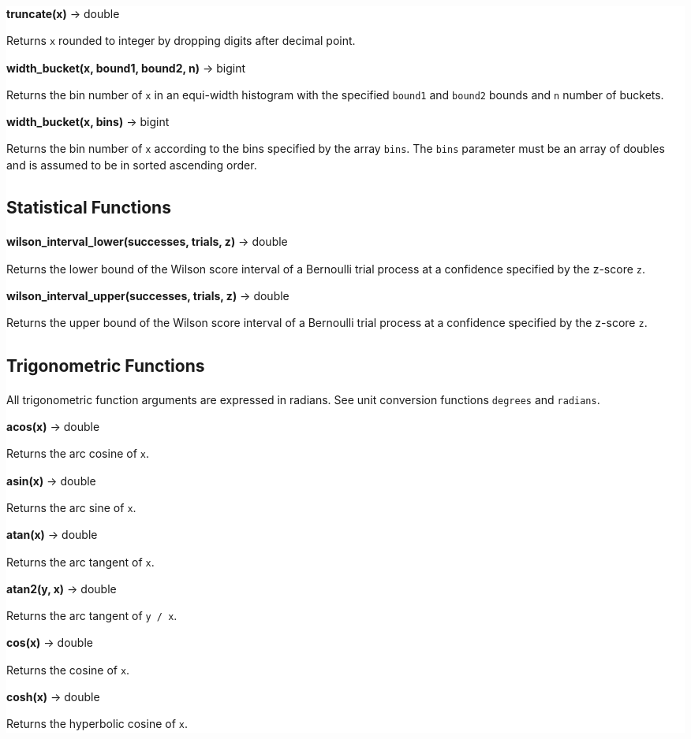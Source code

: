 **truncate(x)** -\> double

Returns `x` rounded to integer by dropping digits after decimal point.


**width\_bucket(x, bound1, bound2, n)** -\> bigint

Returns the bin number of `x` in an equi-width histogram with the specified `bound1` and `bound2` bounds and `n` number of buckets.

**width\_bucket(x, bins)** -\> bigint

Returns the bin number of `x` according to the bins specified by the array `bins`. The `bins` parameter must be an array of doubles and is assumed to be in sorted ascending order.


Statistical Functions
---------------------

**wilson\_interval\_lower(successes, trials, z)** -\> double

Returns the lower bound of the Wilson score interval of a Bernoulli trial process at a confidence specified by the z-score `z`.

**wilson\_interval\_upper(successes, trials, z)** -\> double

Returns the upper bound of the Wilson score interval of a Bernoulli trial process at a confidence specified by the z-score `z`.


Trigonometric Functions
-----------------------

All trigonometric function arguments are expressed in radians. See unit conversion functions `degrees` and
`radians`.

**acos(x)** -\> double

Returns the arc cosine of `x`.


**asin(x)** -\> double

Returns the arc sine of `x`.


**atan(x)** -\> double

Returns the arc tangent of `x`.


**atan2(y, x)** -\> double

Returns the arc tangent of `y / x`.


**cos(x)** -\> double

Returns the cosine of `x`.


**cosh(x)** -\> double

Returns the hyperbolic cosine of `x`.
